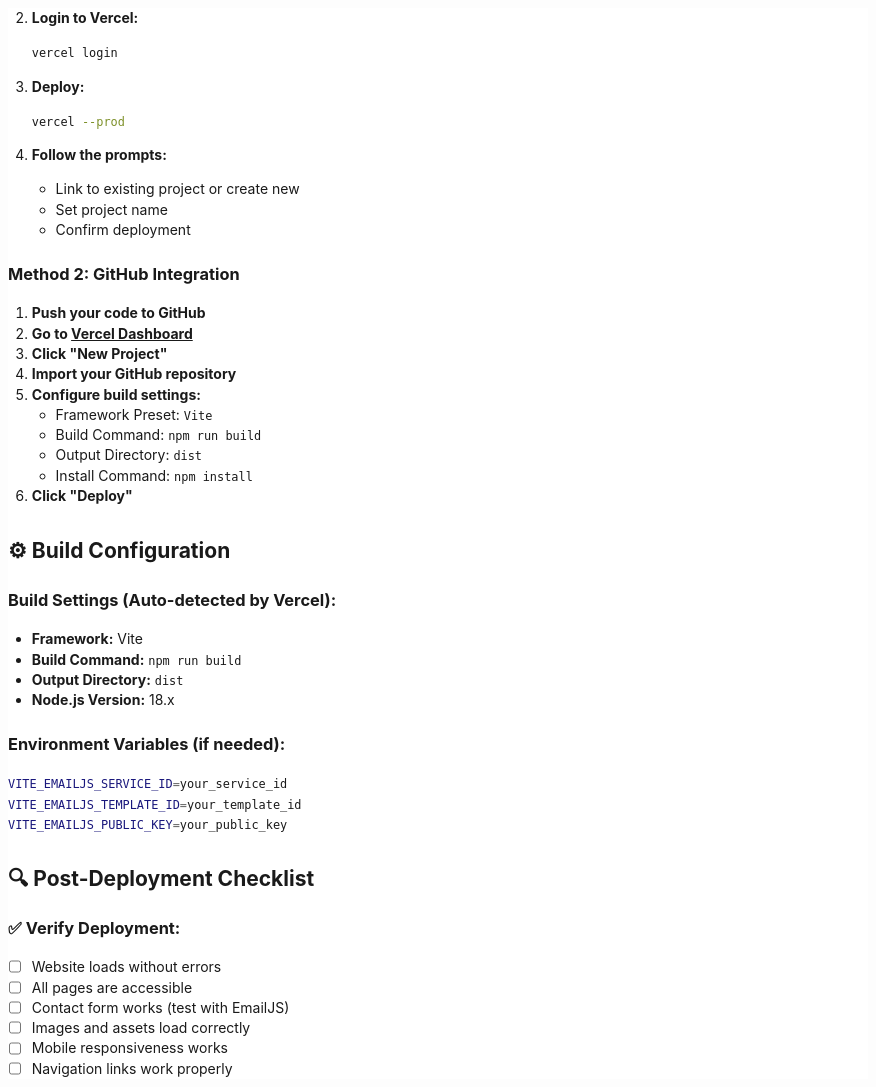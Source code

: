 2. **Login to Vercel:**
   ```bash
   vercel login
   ```

3. **Deploy:**
   ```bash
   vercel --prod
   ```

4. **Follow the prompts:**
   - Link to existing project or create new
   - Set project name
   - Confirm deployment

### Method 2: GitHub Integration

1. **Push your code to GitHub**
2. **Go to [Vercel Dashboard](https://vercel.com/dashboard)**
3. **Click "New Project"**
4. **Import your GitHub repository**
5. **Configure build settings:**
   - Framework Preset: `Vite`
   - Build Command: `npm run build`
   - Output Directory: `dist`
   - Install Command: `npm install`
6. **Click "Deploy"**

## ⚙️ Build Configuration

### Build Settings (Auto-detected by Vercel):
- **Framework:** Vite
- **Build Command:** `npm run build`
- **Output Directory:** `dist`
- **Node.js Version:** 18.x

### Environment Variables (if needed):
```bash
VITE_EMAILJS_SERVICE_ID=your_service_id
VITE_EMAILJS_TEMPLATE_ID=your_template_id
VITE_EMAILJS_PUBLIC_KEY=your_public_key
```

## 🔍 Post-Deployment Checklist

### ✅ Verify Deployment:
- [ ] Website loads without errors
- [ ] All pages are accessible
- [ ] Contact form works (test with EmailJS)
- [ ] Images and assets load correctly
- [ ] Mobile responsiveness works
- [ ] Navigation links work properly
